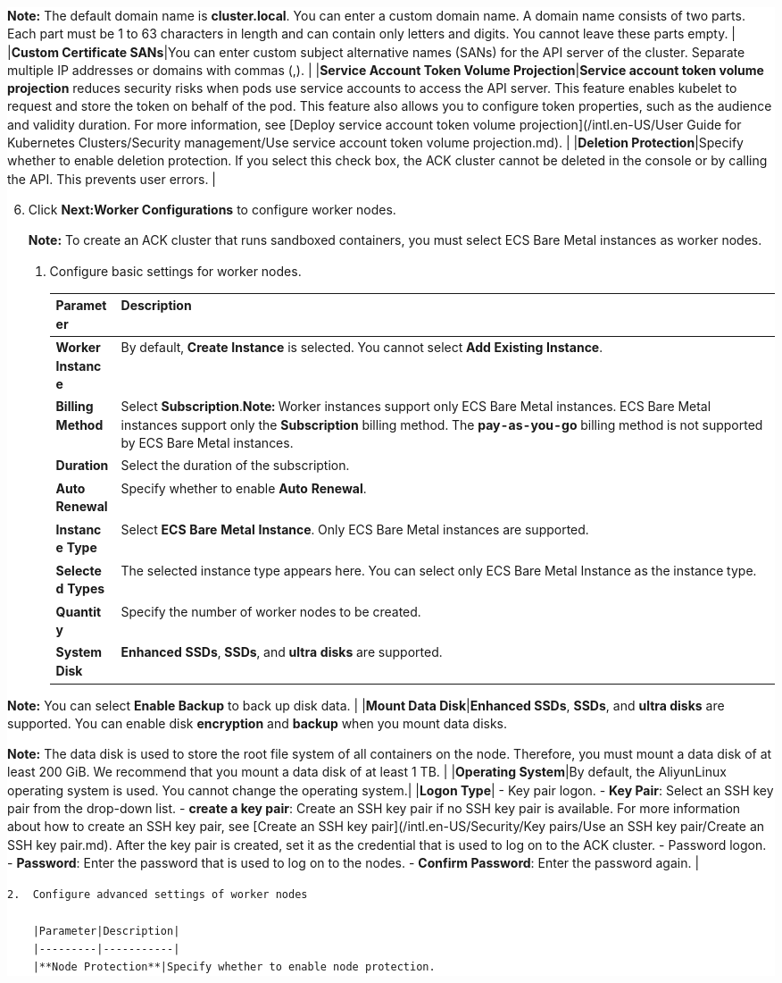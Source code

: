 **Note:** The default domain name is **cluster.local**. You can enter a custom domain name. A domain name consists of two parts. Each part must be 1 to 63 characters in length and can contain only letters and digits. You cannot leave these parts empty. |
        |**Custom Certificate SANs**|You can enter custom subject alternative names \(SANs\) for the API server of the cluster. Separate multiple IP addresses or domains with commas \(,\). |
        |**Service Account Token Volume Projection**|**Service account token volume projection** reduces security risks when pods use service accounts to access the API server. This feature enables kubelet to request and store the token on behalf of the pod. This feature also allows you to configure token properties, such as the audience and validity duration. For more information, see [Deploy service account token volume projection](/intl.en-US/User Guide for Kubernetes Clusters/Security management/Use service account token volume projection.md). |
        |**Deletion Protection**|Specify whether to enable deletion protection. If you select this check box, the ACK cluster cannot be deleted in the console or by calling the API. This prevents user errors. |

6.  Click **Next:Worker Configurations** to configure worker nodes.

    **Note:** To create an ACK cluster that runs sandboxed containers, you must select ECS Bare Metal instances as worker nodes.

    1.  Configure basic settings for worker nodes.

        |Parameter|Description|
        |---------|-----------|
        |**Worker Instance**|By default, **Create Instance** is selected. You cannot select **Add Existing Instance**.|
        |**Billing Method**|Select **Subscription**.**Note:** Worker instances support only ECS Bare Metal instances. ECS Bare Metal instances support only the **Subscription** billing method. The **pay-as-you-go** billing method is not supported by ECS Bare Metal instances. |
        |**Duration**|Select the duration of the subscription.|
        |**Auto Renewal**|Specify whether to enable **Auto Renewal**.|
        |**Instance Type**|Select **ECS Bare Metal Instance**. Only ECS Bare Metal instances are supported.|
        |**Selected Types**|The selected instance type appears here. You can select only ECS Bare Metal Instance as the instance type.|
        |**Quantity**|Specify the number of worker nodes to be created. |
        |**System Disk**|**Enhanced SSDs**, **SSDs**, and **ultra disks** are supported.

**Note:** You can select **Enable Backup** to back up disk data. |
        |**Mount Data Disk**|**Enhanced SSDs**, **SSDs**, and **ultra disks** are supported. You can enable disk **encryption** and **backup** when you mount data disks.

**Note:** The data disk is used to store the root file system of all containers on the node. Therefore, you must mount a data disk of at least 200 GiB. We recommend that you mount a data disk of at least 1 TB. |
        |**Operating System**|By default, the AliyunLinux operating system is used. You cannot change the operating system.|
        |**Logon Type**|        -   Key pair logon.
            -   **Key Pair**: Select an SSH key pair from the drop-down list.
            -   **create a key pair**: Create an SSH key pair if no SSH key pair is available. For more information about how to create an SSH key pair, see [Create an SSH key pair](/intl.en-US/Security/Key pairs/Use an SSH key pair/Create an SSH key pair.md). After the key pair is created, set it as the credential that is used to log on to the ACK cluster.
        -   Password logon.
            -   **Password**: Enter the password that is used to log on to the nodes.
            -   **Confirm Password**: Enter the password again. |

    2.  Configure advanced settings of worker nodes

        |Parameter|Description|
        |---------|-----------|
        |**Node Protection**|Specify whether to enable node protection.
